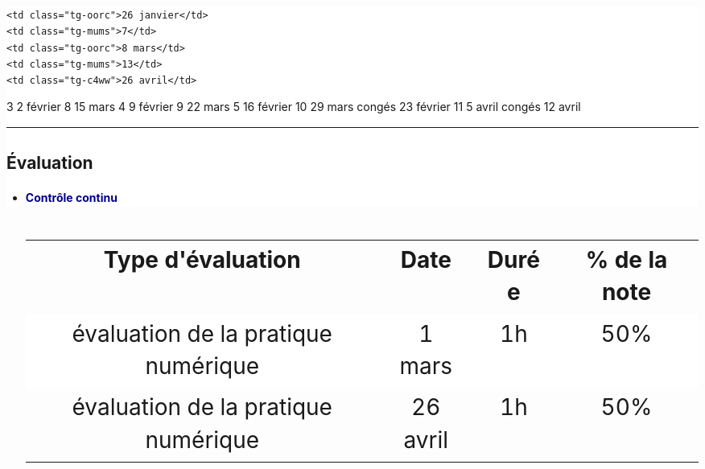     <td class="tg-oorc">26 janvier</td>
    <td class="tg-mums">7</td>
    <td class="tg-oorc">8 mars</td>
    <td class="tg-mums">13</td>
    <td class="tg-c4ww">26 avril</td>
  </tr>
  <tr>
    <td class="tg-mums">3</td>
    <td class="tg-oorc">2 février</td>
    <td class="tg-mums">8</td>
    <td class="tg-oorc">15 mars</td>
    <td class="tg-jbyd" colspan="2" rowspan="5" style="border:none;"></td>
  </tr>
  <tr>
    <td class="tg-7g6k">4</td>
    <td class="tg-oorc">9 février</td>
    <td class="tg-7g6k">9</td>
    <td class="tg-j4xs">22 mars</td>
  </tr>
  <tr>
    <td class="tg-7g6k">5</td>
    <td class="tg-oorc">16 février</td>
    <td class="tg-7g6k">10</td>
    <td class="tg-j4xs">29 mars</td>
  </tr>
  <tr>
    <td class="tg-3iz3">congés</td>
    <td class="tg-oorc">23 février</td>
    <td class="tg-mums">11</td>
    <td class="tg-j4xs">5 avril</td>
  </tr>
  <tr>
    <td class="tg-vhtn" colspan="2" style="border:none;"></td>
    <td class="tg-3iz3">congés</td>
    <td class="tg-j4xs">12 avril</td>
  </tr>
</tbody>
</table>

---

## Évaluation

* <span style="color:darkblue"><b>Contrôle continu</b></span>

  <table align="left" style="font-size: 28px";>
      <tr>
          <td align="center"><b>Type d'évaluation</b></td>
          <td align="center"><b>Date</b></td>
          <td align="center"><b>Durée</b></td>
          <td align="center"><b>% de la note</b></td>
      </tr>
      <tr style="background-color: white;">
          <td align="center">évaluation de la pratique numérique</td>
          <td align="center">1 mars</td>
          <td align="center">1h</td>
          <td align="center">50%</td>
      </tr>
      <tr>
          <td align="center">évaluation de la pratique numérique</td>
          <td align="center">26 avril</td>
          <td align="center">1h</td>
          <td align="center">50%</td>
      </tr>